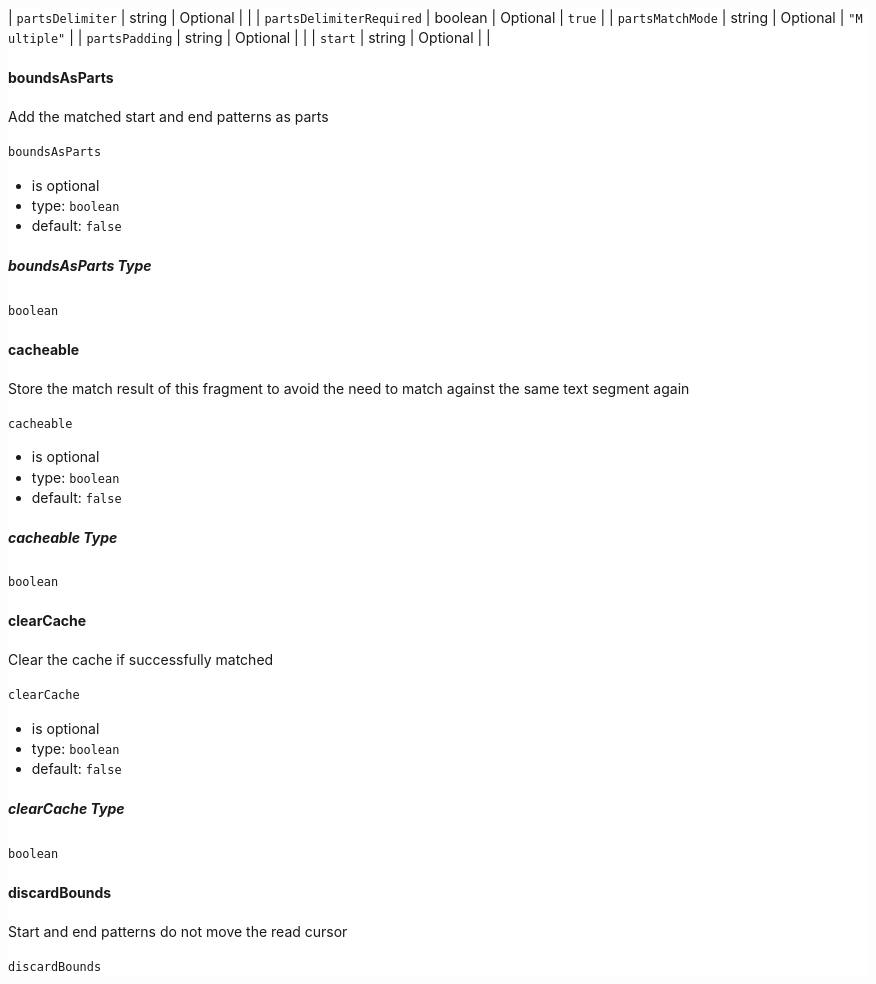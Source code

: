 | `partsDelimiter`         | string  | Optional     |              |
| `partsDelimiterRequired` | boolean | Optional     | `true`       |
| `partsMatchMode`         | string  | Optional     | `"Multiple"` |
| `partsPadding`           | string  | Optional     |              |
| `start`                  | string  | Optional     |              |

#### boundsAsParts

Add the matched start and end patterns as parts

`boundsAsParts`

- is optional
- type: `boolean`
- default: `false`

##### boundsAsParts Type

`boolean`

#### cacheable

Store the match result of this fragment to avoid the need to match against the same text segment again

`cacheable`

- is optional
- type: `boolean`
- default: `false`

##### cacheable Type

`boolean`

#### clearCache

Clear the cache if successfully matched

`clearCache`

- is optional
- type: `boolean`
- default: `false`

##### clearCache Type

`boolean`

#### discardBounds

Start and end patterns do not move the read cursor

`discardBounds`
